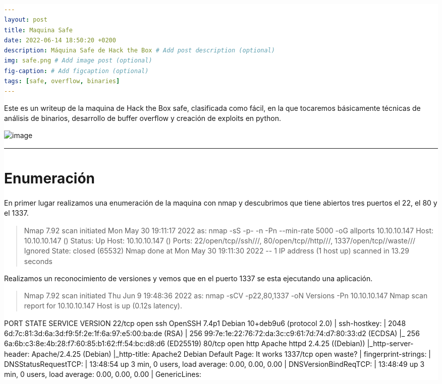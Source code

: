 ```yaml
---
layout: post
title: Maquina Safe
date: 2022-06-14 18:50:20 +0200
description: Máquina Safe de Hack the Box # Add post description (optional)
img: safe.png # Add image post (optional)
fig-caption: # Add figcaption (optional)
tags: [safe, overflow, binaries]
---
```


  Este es un writeup de la maquina de Hack the Box safe, clasificada
  como fácil, en la que tocaremos básicamente técnicas de análisis de
  binarios, desarrollo de buffer overflow y creación de exploits en
  python.

![image]({{site.baseurl}}/assets/img/Safe/safe.png)

************************
# Enumeración

En primer lugar realizamos una enumeración de la maquina con nmap y
descubrimos que tiene abiertos tres puertos el 22, el 80 y el 1337.

>Nmap 7.92 scan initiated Mon May 30 19:11:17 2022 as: nmap -sS -p- -n -Pn --min-rate 5000 -oG allports 10.10.10.147
>Host: 10.10.10.147 ()	Status: Up
>Host: 10.10.10.147 ()	Ports: 22/open/tcp//ssh///, 80/open/tcp//http///, 1337/open/tcp//waste///	Ignored State: closed (65532)
>Nmap done at Mon May 30 19:11:30 2022 -- 1 IP address (1 host up) scanned in 13.29 seconds


Realizamos un reconocimiento de versiones y vemos que en el puerto 1337
se esta ejecutando una aplicación.

>Nmap 7.92 scan initiated Thu Jun  9 19:48:36 2022 as:
> nmap -sCV -p22,80,1337 -oN Versions -Pn 10.10.10.147
>Nmap scan report for 10.10.10.147
>Host is up (0.12s latency).

PORT     STATE SERVICE VERSION
22/tcp   open  ssh     OpenSSH 7.4p1 Debian 10+deb9u6 (protocol 2.0)
| ssh-hostkey: 
|   2048 6d:7c:81:3d:6a:3d:f9:5f:2e:1f:6a:97:e5:00:ba:de (RSA)
|   256 99:7e:1e:22:76:72:da:3c:c9:61:7d:74:d7:80:33:d2 (ECDSA)
|_  256 6a:6b:c3:8e:4b:28:f7:60:85:b1:62:ff:54:bc:d8:d6 (ED25519)
80/tcp   open  http    Apache httpd 2.4.25 ((Debian))
|_http-server-header: Apache/2.4.25 (Debian)
|_http-title: Apache2 Debian Default Page: It works
1337/tcp open  waste?
| fingerprint-strings: 
|   DNSStatusRequestTCP: 
|     13:48:54 up 3 min, 0 users, load average: 0.00, 0.00, 0.00
|   DNSVersionBindReqTCP: 
|     13:48:49 up 3 min, 0 users, load average: 0.00, 0.00, 0.00
|   GenericLines: 